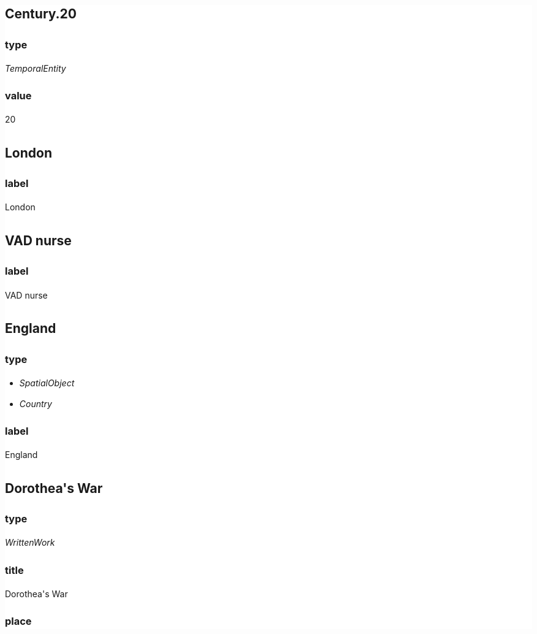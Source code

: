 ## Century.20

### type


*TemporalEntity*

### value


20

## London

### label


London

## VAD nurse

### label


VAD nurse

## England

### type

 - *SpatialObject*

 - *Country*

### label


England

## Dorothea's War

### type


*WrittenWork*

### title


Dorothea's War

### place
